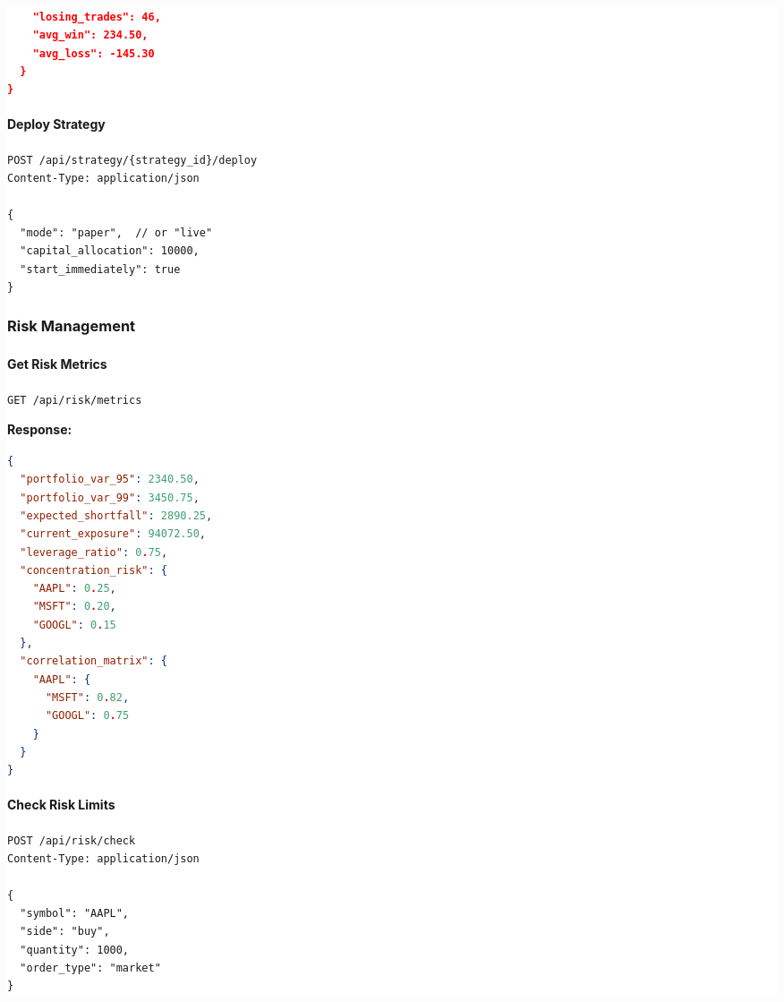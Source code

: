```json
    "losing_trades": 46,
    "avg_win": 234.50,
    "avg_loss": -145.30
  }
}
```

#### Deploy Strategy
```http
POST /api/strategy/{strategy_id}/deploy
Content-Type: application/json

{
  "mode": "paper",  // or "live"
  "capital_allocation": 10000,
  "start_immediately": true
}
```

### Risk Management

#### Get Risk Metrics
```http
GET /api/risk/metrics
```

**Response:**
```json
{
  "portfolio_var_95": 2340.50,
  "portfolio_var_99": 3450.75,
  "expected_shortfall": 2890.25,
  "current_exposure": 94072.50,
  "leverage_ratio": 0.75,
  "concentration_risk": {
    "AAPL": 0.25,
    "MSFT": 0.20,
    "GOOGL": 0.15
  },
  "correlation_matrix": {
    "AAPL": {
      "MSFT": 0.82,
      "GOOGL": 0.75
    }
  }
}
```

#### Check Risk Limits
```http
POST /api/risk/check
Content-Type: application/json

{
  "symbol": "AAPL",
  "side": "buy",
  "quantity": 1000,
  "order_type": "market"
}
```
